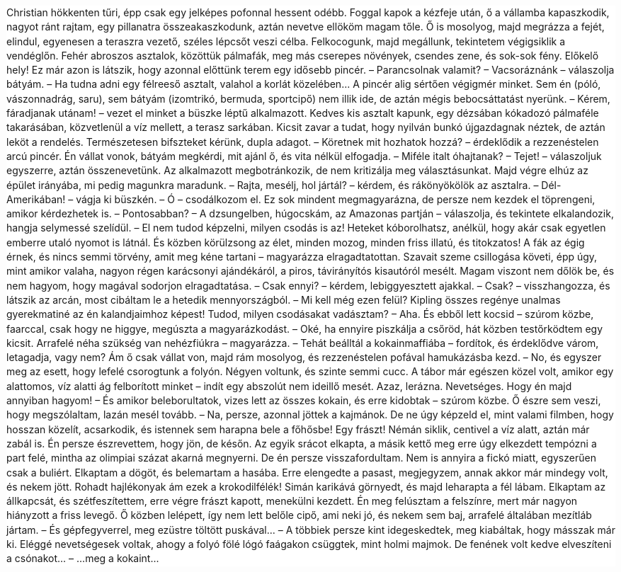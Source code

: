 Christian hökkenten tűri, épp csak egy jelképes pofonnal hessent odébb. Foggal kapok a kézfeje után, ő a vállamba kapaszkodik, nagyot ránt rajtam, egy pillanatra összeakaszkodunk, aztán nevetve ellököm magam tőle. Ő is mosolyog, majd megrázza a fejét, elindul, egyenesen a teraszra vezető, széles lépcsőt veszi célba.
Felkocogunk, majd megállunk, tekintetem végigsiklik a vendéglőn. Fehér abroszos asztalok, közöttük pálmafák, meg más cserepes növények, csendes zene, és sok-sok fény. Előkelő hely! Ez már azon is látszik, hogy azonnal előttünk terem egy idősebb pincér.
– Parancsolnak valamit?
– Vacsoráznánk – válaszolja bátyám. – Ha tudna adni egy félreeső asztalt, valahol a korlát közelében...
A pincér alig sértően végigmér minket. Sem én (póló, vászonnadrág, saru), sem bátyám (izomtrikó, bermuda, sportcipő) nem illik ide, de aztán mégis bebocsáttatást nyerünk.
– Kérem, fáradjanak utánam! – vezet el minket a büszke léptű alkalmazott.
Kedves kis asztalt kapunk, egy dézsában kókadozó pálmaféle takarásában, közvetlenül a víz mellett, a terasz sarkában. Kicsit zavar a tudat, hogy nyilván bunkó újgazdagnak néztek, de aztán leköt a rendelés. Természetesen bifszteket kérünk, dupla adagot.
– Köretnek mit hozhatok hozzá? – érdeklődik a rezzenéstelen arcú pincér. Én vállat vonok, bátyám megkérdi, mit ajánl ő, és vita nélkül elfogadja.
– Miféle italt óhajtanak?
– Tejet! – válaszoljuk egyszerre, aztán összenevetünk.
Az alkalmazott megbotránkozik, de nem kritizálja meg választásunkat. Majd végre elhúz az épület irányába, mi pedig magunkra maradunk.
– Rajta, mesélj, hol jártál? – kérdem, és rákönyökölök az asztalra.
– Dél-Amerikában! – vágja ki büszkén.
– Ó – csodálkozom el. Ez sok mindent megmagyarázna, de persze nem kezdek el töprengeni, amikor kérdezhetek is. – Pontosabban?
– A dzsungelben, húgocskám, az Amazonas partján – válaszolja, és tekintete elkalandozik, hangja selymessé szelídül. – El nem tudod képzelni, milyen csodás is az! Heteket kóborolhatsz, anélkül, hogy akár csak egyetlen emberre utaló nyomot is látnál. És közben körülzsong az élet, minden mozog, minden friss illatú, és titokzatos! A fák az égig érnek, és nincs semmi törvény, amit meg kéne tartani – magyarázza elragadtatottan.
Szavait szeme csillogása követi, épp úgy, mint amikor valaha, nagyon régen karácsonyi ajándékáról, a piros, távirányítós kisautóról mesélt. Magam viszont nem dőlök be, és nem hagyom, hogy magával sodorjon elragadtatása.
– Csak ennyi? – kérdem, lebiggyesztett ajakkal.
– Csak? – visszhangozza, és látszik az arcán, most cibáltam le a hetedik mennyországból. – Mi kell még ezen felül? Kipling összes regénye unalmas gyerekmatiné az én kalandjaimhoz képest! Tudod, milyen csodásakat vadásztam?
– Aha. És ebből lett kocsid – szúrom közbe, faarccal, csak hogy ne higgye, megúszta a magyarázkodást.
– Oké, ha ennyire piszkálja a csőröd, hát közben testőrködtem egy kicsit. Arrafelé néha szükség van nehézfiúkra – magyarázza.
– Tehát beálltál a kokainmaffiába – fordítok, és érdeklődve várom, letagadja, vagy nem?
Ám ő csak vállat von, majd rám mosolyog, és rezzenéstelen pofával hamukázásba kezd.
– No, és egyszer meg az esett, hogy lefelé csorogtunk a folyón. Négyen voltunk, és szinte semmi cucc. A tábor már egészen közel volt, amikor egy alattomos, víz alatti ág felborított minket – indít egy abszolút nem ideillő mesét. Azaz, lerázna. Nevetséges. Hogy én majd annyiban hagyom!
– És amikor beleborultatok, vizes lett az összes kokain, és erre kidobtak – szúrom közbe. Ő észre sem veszi, hogy megszólaltam, lazán mesél tovább.
– Na, persze, azonnal jöttek a kajmánok. De ne úgy képzeld el, mint valami filmben, hogy hosszan közelít, acsarkodik, és istennek sem harapna bele a főhősbe! Egy frászt! Némán siklik, centivel a víz alatt, aztán már zabál is. Én persze észrevettem, hogy jön, de későn. Az egyik srácot elkapta, a másik kettő meg erre úgy elkezdett tempózni a part felé, mintha az olimpiai százat akarná megnyerni. De én persze visszafordultam. Nem is annyira a fickó miatt, egyszerűen csak a buliért. Elkaptam a dögöt, és belemartam a hasába. Erre elengedte a pasast, megjegyzem, annak akkor már mindegy volt, és nekem jött. Rohadt hajlékonyak ám ezek a krokodilfélék! Simán karikává görnyedt, és majd leharapta a fél lábam. Elkaptam az állkapcsát, és szétfeszítettem, erre végre frászt kapott, menekülni kezdett. Én meg felúsztam a felszínre, mert már nagyon hiányzott a friss levegő. Ő közben lelépett, így nem lett belőle cipő, ami neki jó, és nekem sem baj, arrafelé általában mezítláb jártam.
– És gépfegyverrel, meg ezüstre töltött puskával...
– A többiek persze kint idegeskedtek, meg kiabáltak, hogy másszak már ki. Eléggé nevetségesek voltak, ahogy a folyó fölé lógó faágakon csüggtek, mint holmi majmok. De fenének volt kedve elveszíteni a csónakot...
– ...meg a kokaint...